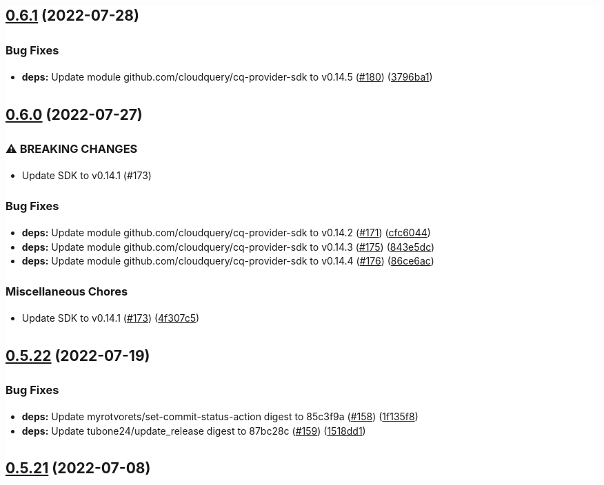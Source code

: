 ## [0.6.1](https://github.com/cloudquery/cq-provider-okta/compare/v0.6.0...v0.6.1) (2022-07-28)


### Bug Fixes

* **deps:** Update module github.com/cloudquery/cq-provider-sdk to v0.14.5 ([#180](https://github.com/cloudquery/cq-provider-okta/issues/180)) ([3796ba1](https://github.com/cloudquery/cq-provider-okta/commit/3796ba1a5bd7c158017bb80bd7aeb73316909b44))

## [0.6.0](https://github.com/cloudquery/cq-provider-okta/compare/v0.5.22...v0.6.0) (2022-07-27)


### ⚠ BREAKING CHANGES

* Update SDK to v0.14.1 (#173)

### Bug Fixes

* **deps:** Update module github.com/cloudquery/cq-provider-sdk to v0.14.2 ([#171](https://github.com/cloudquery/cq-provider-okta/issues/171)) ([cfc6044](https://github.com/cloudquery/cq-provider-okta/commit/cfc604471a4e332e1e6b1a2dc721f188ffbab781))
* **deps:** Update module github.com/cloudquery/cq-provider-sdk to v0.14.3 ([#175](https://github.com/cloudquery/cq-provider-okta/issues/175)) ([843e5dc](https://github.com/cloudquery/cq-provider-okta/commit/843e5dcae8fc0cdb922f1aa1a24074a99f17936f))
* **deps:** Update module github.com/cloudquery/cq-provider-sdk to v0.14.4 ([#176](https://github.com/cloudquery/cq-provider-okta/issues/176)) ([86ce6ac](https://github.com/cloudquery/cq-provider-okta/commit/86ce6accb34e3929cba5ff082310129940cfbb60))


### Miscellaneous Chores

* Update SDK to v0.14.1 ([#173](https://github.com/cloudquery/cq-provider-okta/issues/173)) ([4f307c5](https://github.com/cloudquery/cq-provider-okta/commit/4f307c5584fa3cfa3686744c48057f31227d79e5))

## [0.5.22](https://github.com/cloudquery/cq-provider-okta/compare/v0.5.21...v0.5.22) (2022-07-19)


### Bug Fixes

* **deps:** Update myrotvorets/set-commit-status-action digest to 85c3f9a ([#158](https://github.com/cloudquery/cq-provider-okta/issues/158)) ([1f135f8](https://github.com/cloudquery/cq-provider-okta/commit/1f135f83c77a7643ef2b1fed6e9a756be8792f8b))
* **deps:** Update tubone24/update_release digest to 87bc28c ([#159](https://github.com/cloudquery/cq-provider-okta/issues/159)) ([1518dd1](https://github.com/cloudquery/cq-provider-okta/commit/1518dd12696c3b80b469cd80290e8385e57a0f97))

## [0.5.21](https://github.com/cloudquery/cq-provider-okta/compare/v0.5.20...v0.5.21) (2022-07-08)
